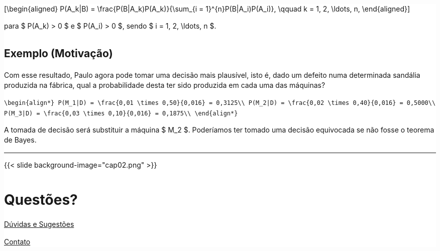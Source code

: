 \[\begin{aligned}
	P(A_k|B) = \frac{P(B|A_k)P(A_k)}{\sum_{i = 1}^{n}P(B|A_i)P(A_i)}, \qquad k = 1, 2, \ldots, n,
\end{aligned}\]

para $ P(A_k) > 0 $ e $ P(A_i) > 0 $, sendo $ i = 1, 2, \ldots, n $.
</div>
</section>

<section>
<h2>Exemplo (Motivação)</h2>
<div id="" class="exemplo" cap=5 titulo="">
Com esse resultado, Paulo agora pode tomar uma decisão mais plausível, isto é, dado um defeito numa determinada sandália produzida na fábrica, qual a probabilidade desta ter sido produzida em cada uma das máquinas?

`\begin{align*}
    P(M_1|D) = \frac{0,01 \times 0,50}{0,016} = 0,3125\\
    P(M_2|D) = \frac{0,02 \times 0,40}{0,016} = 0,5000\\
    P(M_3|D) = \frac{0,03 \times 0,10}{0,016} = 0,1875\\
\end{align*}`

A tomada de decisão será substituir a máquina $ M_2 $. Poderíamos ter tomado uma decisão equivocada se não fosse o teorema de Bayes.
</div>
</section>

---

{{< slide background-image="cap02.png" >}}

# Questões?

[Dúvidas e Sugestões](https://bendeivide.github.io/)

[Contato](https://bendeivide.github.io/#contact)
